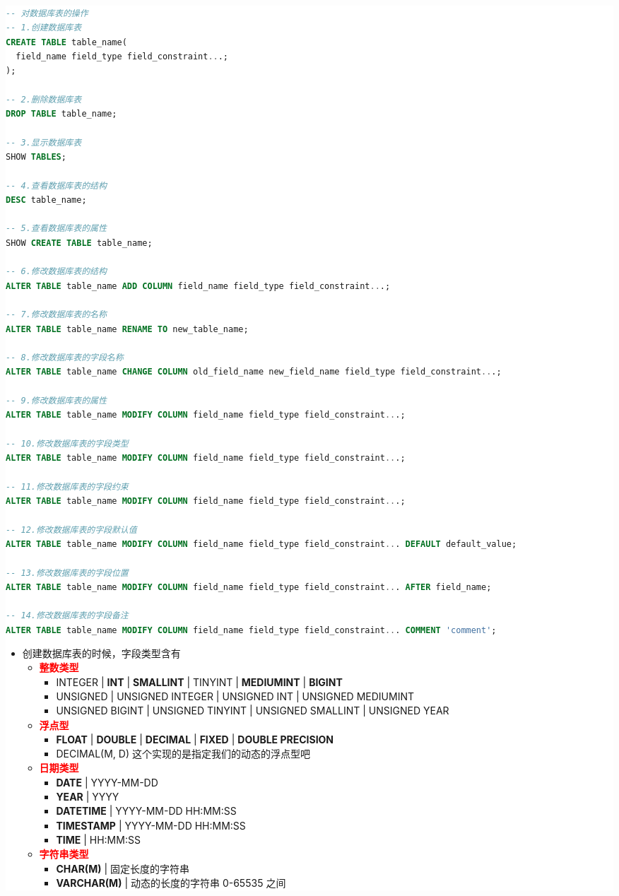 ```sql
-- 对数据库表的操作
-- 1.创建数据库表
CREATE TABLE table_name(
  field_name field_type field_constraint...;
);

-- 2.删除数据库表
DROP TABLE table_name;

-- 3.显示数据库表
SHOW TABLES;

-- 4.查看数据库表的结构
DESC table_name;

-- 5.查看数据库表的属性
SHOW CREATE TABLE table_name;

-- 6.修改数据库表的结构
ALTER TABLE table_name ADD COLUMN field_name field_type field_constraint...;

-- 7.修改数据库表的名称
ALTER TABLE table_name RENAME TO new_table_name;

-- 8.修改数据库表的字段名称
ALTER TABLE table_name CHANGE COLUMN old_field_name new_field_name field_type field_constraint...;

-- 9.修改数据库表的属性
ALTER TABLE table_name MODIFY COLUMN field_name field_type field_constraint...;

-- 10.修改数据库表的字段类型
ALTER TABLE table_name MODIFY COLUMN field_name field_type field_constraint...;

-- 11.修改数据库表的字段约束
ALTER TABLE table_name MODIFY COLUMN field_name field_type field_constraint...;

-- 12.修改数据库表的字段默认值
ALTER TABLE table_name MODIFY COLUMN field_name field_type field_constraint... DEFAULT default_value;

-- 13.修改数据库表的字段位置
ALTER TABLE table_name MODIFY COLUMN field_name field_type field_constraint... AFTER field_name;

-- 14.修改数据库表的字段备注
ALTER TABLE table_name MODIFY COLUMN field_name field_type field_constraint... COMMENT 'comment';
```
* 创建数据库表的时候，字段类型含有
  * <span style="color:red;font-weight:bold;">整数类型</span>
    * INTEGER | **INT** | **SMALLINT** | TINYINT | **MEDIUMINT** | **BIGINT** 
    * UNSIGNED | UNSIGNED INTEGER | UNSIGNED INT | UNSIGNED MEDIUMINT 
    * UNSIGNED BIGINT | UNSIGNED TINYINT | UNSIGNED SMALLINT | UNSIGNED YEAR
  * <span style="color:red;font-weight:bold;">浮点型</span>
    * **FLOAT** | **DOUBLE** | **DECIMAL** | **FIXED** | **DOUBLE PRECISION**
    * DECIMAL(M, D)  这个实现的是指定我们的动态的浮点型吧
  * <span style="color:red;font-weight:bold;">日期类型</span>
    * **DATE**       |  YYYY-MM-DD
    * **YEAR**       |  YYYY
    * **DATETIME**   |  YYYY-MM-DD HH:MM:SS
    * **TIMESTAMP**  |  YYYY-MM-DD HH:MM:SS
    * **TIME**       |  HH:MM:SS
  * <span style="color:red;font-weight:bold;">字符串类型</span>
    * **CHAR(M)**    | 固定长度的字符串
    * **VARCHAR(M)** | 动态的长度的字符串 0-65535 之间